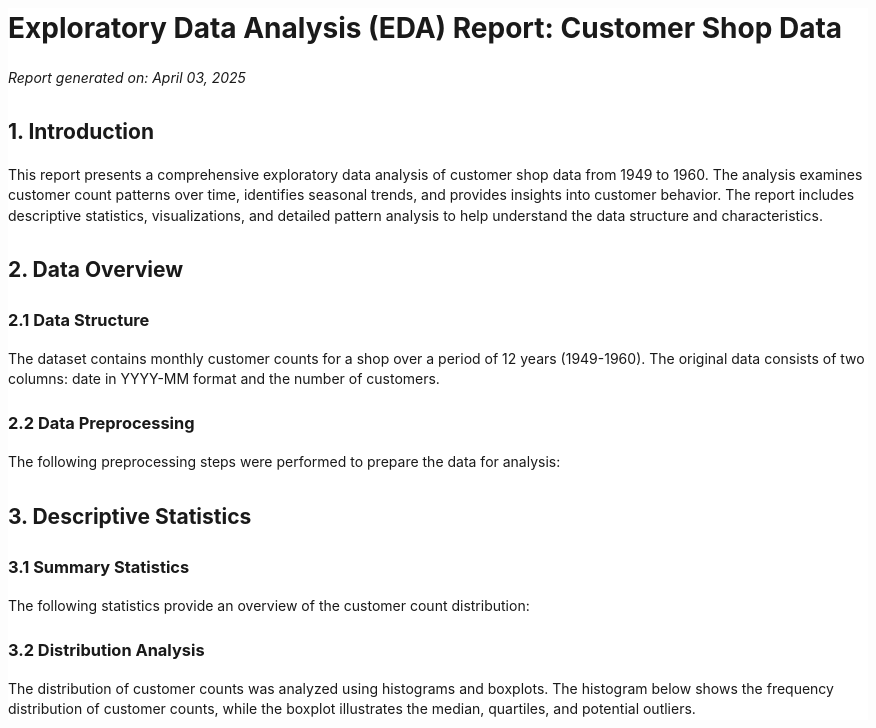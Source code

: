 # Exploratory Data Analysis (EDA) Report: Customer Shop Data

*Report generated on: April 03, 2025*

## 1. Introduction

This report presents a comprehensive exploratory data analysis of customer shop data from 1949 to 1960. The analysis examines customer count patterns over time, identifies seasonal trends, and provides insights into customer behavior. The report includes descriptive statistics, visualizations, and detailed pattern analysis to help understand the data structure and characteristics.

## 2. Data Overview

### 2.1 Data Structure

The dataset contains monthly customer counts for a shop over a period of 12 years (1949-1960). The original data consists of two columns: date in YYYY-MM format and the number of customers.



### 2.2 Data Preprocessing

The following preprocessing steps were performed to prepare the data for analysis:



## 3. Descriptive Statistics

### 3.1 Summary Statistics

The following statistics provide an overview of the customer count distribution:



### 3.2 Distribution Analysis

The distribution of customer counts was analyzed using histograms and boxplots. The histogram below shows the frequency distribution of customer counts, while the boxplot illustrates the median, quartiles, and potential outliers.
